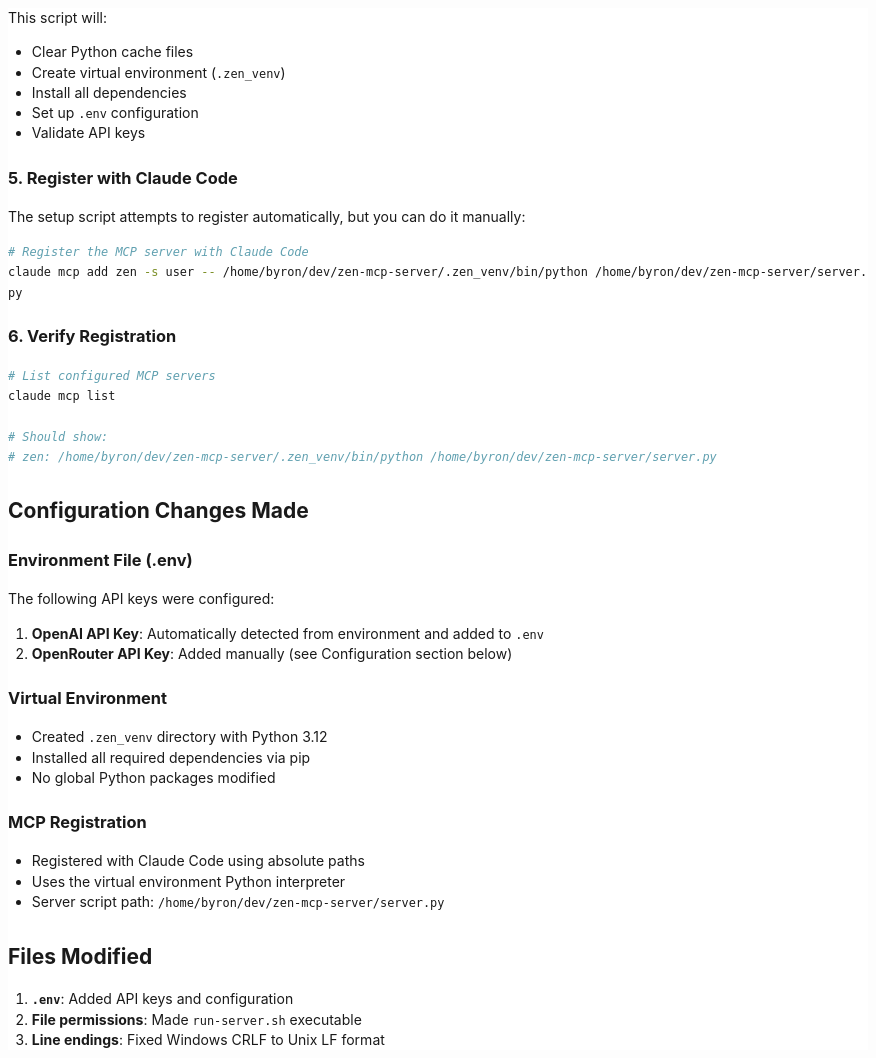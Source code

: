 This script will:
- Clear Python cache files
- Create virtual environment (`.zen_venv`)
- Install all dependencies
- Set up `.env` configuration
- Validate API keys

### 5. Register with Claude Code

The setup script attempts to register automatically, but you can do it manually:

```bash
# Register the MCP server with Claude Code
claude mcp add zen -s user -- /home/byron/dev/zen-mcp-server/.zen_venv/bin/python /home/byron/dev/zen-mcp-server/server.py
```

### 6. Verify Registration

```bash
# List configured MCP servers
claude mcp list

# Should show:
# zen: /home/byron/dev/zen-mcp-server/.zen_venv/bin/python /home/byron/dev/zen-mcp-server/server.py
```

## Configuration Changes Made

### Environment File (.env)

The following API keys were configured:

1. **OpenAI API Key**: Automatically detected from environment and added to `.env`
2. **OpenRouter API Key**: Added manually (see Configuration section below)

### Virtual Environment

- Created `.zen_venv` directory with Python 3.12
- Installed all required dependencies via pip
- No global Python packages modified

### MCP Registration

- Registered with Claude Code using absolute paths
- Uses the virtual environment Python interpreter
- Server script path: `/home/byron/dev/zen-mcp-server/server.py`

## Files Modified

1. **`.env`**: Added API keys and configuration
2. **File permissions**: Made `run-server.sh` executable
3. **Line endings**: Fixed Windows CRLF to Unix LF format
